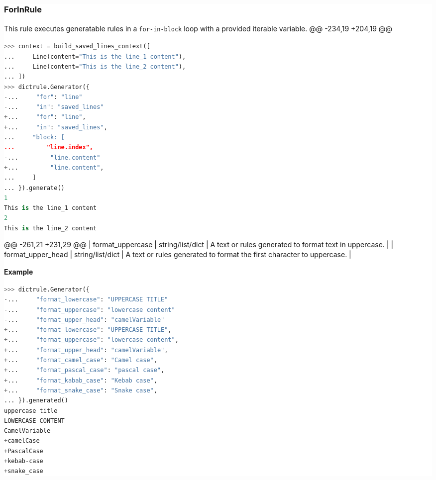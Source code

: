 ```diff
 ```
 
 ### ForInRule
 
 This rule executes generatable rules in a `for-in-block` loop with a provided iterable variable.
@@ -234,19 +204,19 @@
 
 ```python
 >>> context = build_saved_lines_context([
 ...     Line(content="This is the line_1 content"),
 ...     Line(content="This is the line_2 content"),
 ... ])
 >>> dictrule.Generator({
-...     "for": "line"
-...     "in": "saved_lines"
+...     "for": "line",
+...     "in": "saved_lines",
 ...     "block: [
 ...         "line.index",
-...         "line.content"
+...         "line.content",
 ...     ]
 ... }).generate()
 1
 This is the line_1 content
 2
 This is the line_2 content
 ```
@@ -261,21 +231,29 @@
 | format_uppercase  | string/list/dict | A text or rules generated to format text in uppercase.                |
 | format_upper_head | string/list/dict | A text or rules generated to format the first character to uppercase. |
 
 **Example**
 
 ```python
 >>> dictrule.Generator({
-...     "format_lowercase": "UPPERCASE TITLE"
-...     "format_uppercase": "lowercase content"
-...     "format_upper_head": "camelVariable"
+...     "format_lowercase": "UPPERCASE TITLE",
+...     "format_uppercase": "lowercase content",
+...     "format_upper_head": "camelVariable",
+...     "format_camel_case": "Camel case",
+...     "format_pascal_case": "pascal case",
+...     "format_kabab_case": "Kebab case",
+...     "format_snake_case": "Snake case",
 ... }).generated()
 uppercase title
 LOWERCASE CONTENT
 CamelVariable
+camelCase
+PascalCase
+kebab-case
+snake_case
 ```
 